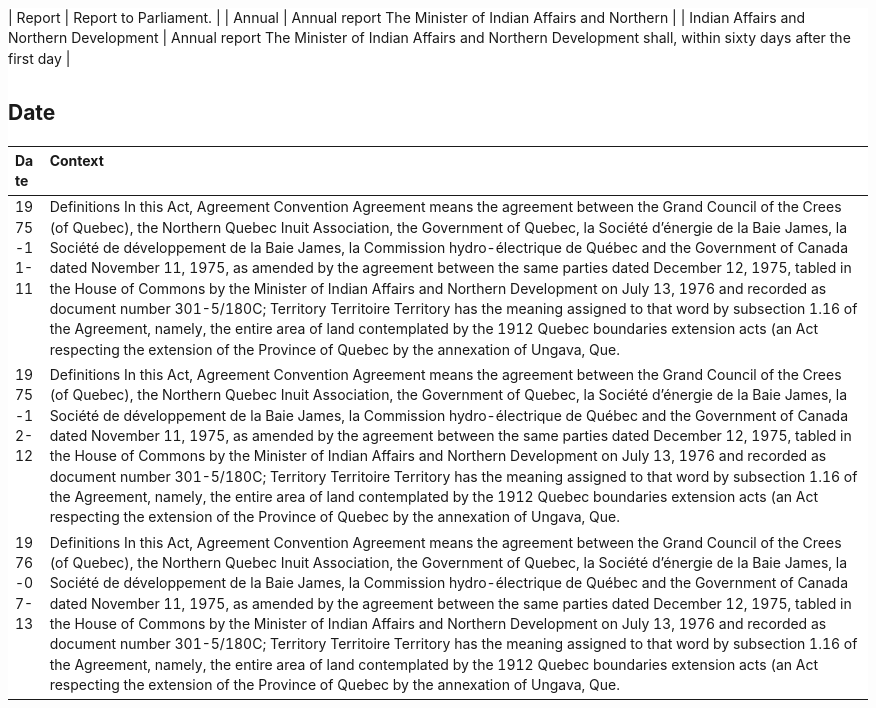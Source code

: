 | Report                                       | Report  to Parliament.                                                                                                         |
| Annual                                       | Annual report The Minister of Indian Affairs and Northern                                                                      |
| Indian Affairs and Northern Development      | Annual report The Minister of  Indian Affairs and Northern Development shall, within sixty days after the first day            |


## Date
| Date       | Context                                                                                                                                                                                                                                                                                                                                                                                                                                                                                                                                                                                                                                                                                                                                                                                                                                                                                                                      |
|:-----------|:-----------------------------------------------------------------------------------------------------------------------------------------------------------------------------------------------------------------------------------------------------------------------------------------------------------------------------------------------------------------------------------------------------------------------------------------------------------------------------------------------------------------------------------------------------------------------------------------------------------------------------------------------------------------------------------------------------------------------------------------------------------------------------------------------------------------------------------------------------------------------------------------------------------------------------|
| 1975-11-11 | Definitions In this Act, Agreement Convention Agreement  means the agreement between the Grand Council of the Crees (of Quebec), the Northern Quebec Inuit Association, the Government of Quebec, la Société d’énergie de la Baie James, la Société de développement de la Baie James, la Commission hydro-électrique de Québec and the Government of Canada dated November 11, 1975, as amended by the agreement between the same parties dated December 12, 1975, tabled in the House of Commons by the Minister of Indian Affairs and Northern Development on July 13, 1976 and recorded as document number 301-5/180C; Territory Territoire Territory  has the meaning assigned to that word by subsection 1.16 of the Agreement, namely, the entire area of land contemplated by the 1912 Quebec boundaries extension acts (an Act respecting the extension of the Province of Quebec by the annexation of Ungava, Que. |
| 1975-12-12 | Definitions In this Act, Agreement Convention Agreement  means the agreement between the Grand Council of the Crees (of Quebec), the Northern Quebec Inuit Association, the Government of Quebec, la Société d’énergie de la Baie James, la Société de développement de la Baie James, la Commission hydro-électrique de Québec and the Government of Canada dated November 11, 1975, as amended by the agreement between the same parties dated December 12, 1975, tabled in the House of Commons by the Minister of Indian Affairs and Northern Development on July 13, 1976 and recorded as document number 301-5/180C; Territory Territoire Territory  has the meaning assigned to that word by subsection 1.16 of the Agreement, namely, the entire area of land contemplated by the 1912 Quebec boundaries extension acts (an Act respecting the extension of the Province of Quebec by the annexation of Ungava, Que. |
| 1976-07-13 | Definitions In this Act, Agreement Convention Agreement  means the agreement between the Grand Council of the Crees (of Quebec), the Northern Quebec Inuit Association, the Government of Quebec, la Société d’énergie de la Baie James, la Société de développement de la Baie James, la Commission hydro-électrique de Québec and the Government of Canada dated November 11, 1975, as amended by the agreement between the same parties dated December 12, 1975, tabled in the House of Commons by the Minister of Indian Affairs and Northern Development on July 13, 1976 and recorded as document number 301-5/180C; Territory Territoire Territory  has the meaning assigned to that word by subsection 1.16 of the Agreement, namely, the entire area of land contemplated by the 1912 Quebec boundaries extension acts (an Act respecting the extension of the Province of Quebec by the annexation of Ungava, Que. |